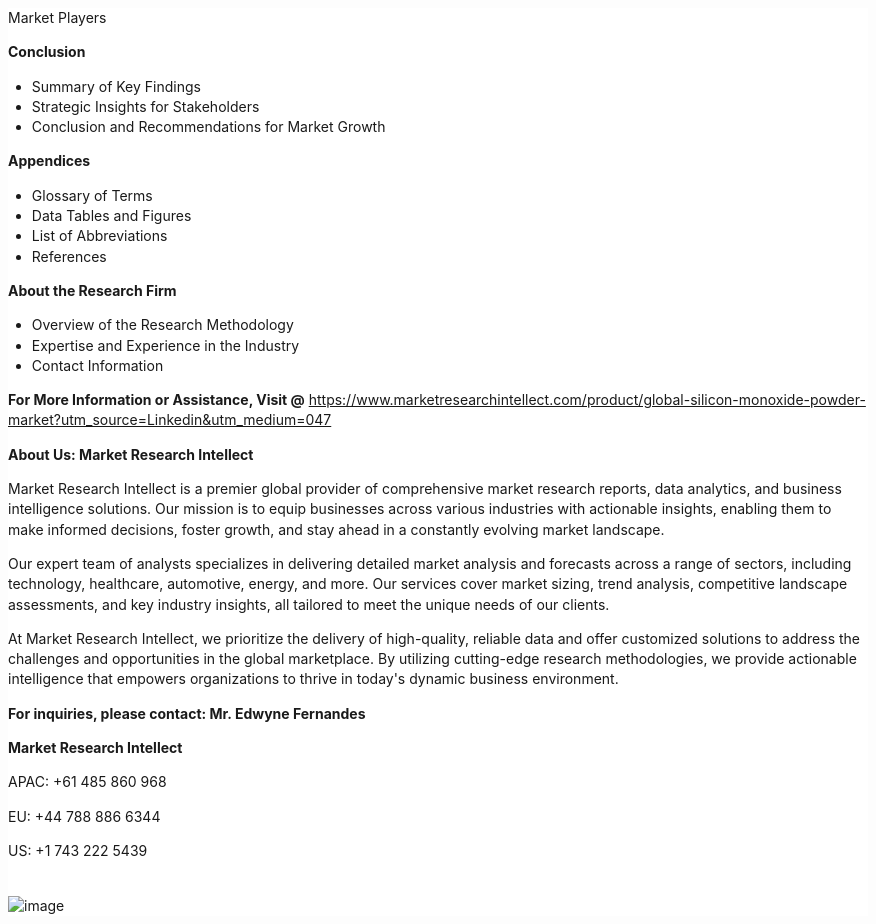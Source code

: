 Market Players</li></ul><p><strong>Conclusion</strong></p><ul><li>Summary of Key Findings</li><li>Strategic Insights for Stakeholders</li><li>Conclusion and Recommendations for Market Growth</li></ul><p><strong>Appendices</strong></p><ul><li>Glossary of Terms</li><li>Data Tables and Figures</li><li>List of Abbreviations</li><li>References</li></ul><p><strong>About the Research Firm</strong></p><ul><li>Overview of the Research Methodology</li><li>Expertise and Experience in the Industry</li><li>Contact Information</li></ul></div><div class="article-main__content" data-test-id="publishing-text-block"><p><span class="font-[700]"><strong>For More Information or Assistance, Visit @</strong>&nbsp;<a href="https://www.marketresearchintellect.com/product/global-silicon-monoxide-powder-market?utm_source=Linkedin&utm_medium=047">https://www.marketresearchintellect.com/product/global-silicon-monoxide-powder-market?utm_source=Linkedin&utm_medium=047</a></span></p><p><strong>About Us: Market Research Intellect</strong></p><p>Market Research Intellect is a premier global provider of comprehensive market research reports, data analytics, and business intelligence solutions. Our mission is to equip businesses across various industries with actionable insights, enabling them to make informed decisions, foster growth, and stay ahead in a constantly evolving market landscape.</p><p>Our expert team of analysts specializes in delivering detailed market analysis and forecasts across a range of sectors, including technology, healthcare, automotive, energy, and more. Our services cover market sizing, trend analysis, competitive landscape assessments, and key industry insights, all tailored to meet the unique needs of our clients.</p><p>At Market Research Intellect, we prioritize the delivery of high-quality, reliable data and offer customized solutions to address the challenges and opportunities in the global marketplace. By utilizing cutting-edge research methodologies, we provide actionable intelligence that empowers organizations to thrive in today's dynamic business environment.</p><p><strong>For inquiries, please contact: Mr. Edwyne Fernandes</strong></p><p><strong>Market Research Intellect</strong></p><p>APAC: +61 485 860 968</p><p>EU: +44 788 886 6344</p><p>US: +1 743 222 5439</p></div><div class="article-main__content" data-test-id="publishing-text-block">&nbsp;</div>
![image](https://github.com/user-attachments/assets/d8a457fa-04e7-4eac-9b78-527fdf80e389)
